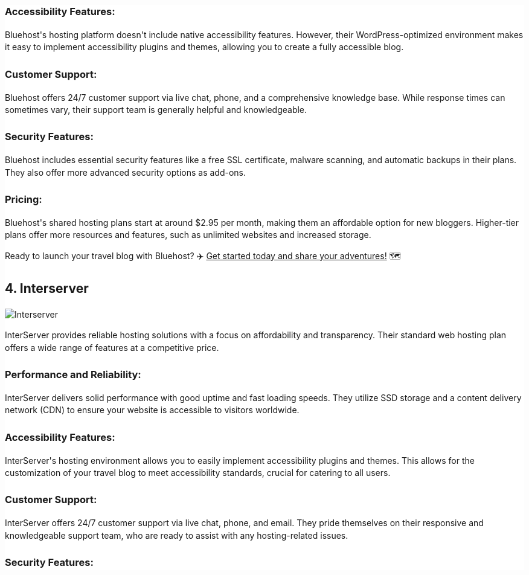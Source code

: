 ### Accessibility Features:

Bluehost's hosting platform doesn't include native accessibility features. However, their WordPress-optimized environment makes it easy to implement accessibility plugins and themes, allowing you to create a fully accessible blog.

### Customer Support:

Bluehost offers 24/7 customer support via live chat, phone, and a comprehensive knowledge base. While response times can sometimes vary, their support team is generally helpful and knowledgeable.

### Security Features:

Bluehost includes essential security features like a free SSL certificate, malware scanning, and automatic backups in their plans. They also offer more advanced security options as add-ons.

### Pricing:

Bluehost's shared hosting plans start at around $2.95 per month, making them an affordable option for new bloggers. Higher-tier plans offer more resources and features, such as unlimited websites and increased storage.

Ready to launch your travel blog with Bluehost? ✈️ <a href="https://snipitx.com/bluehost-jy" title="Claim Bluehost Discount" target="_blank" rel="noopener noreferrer">Get started today and share your adventures!</a> 🗺️

## 4. Interserver

![Interserver](https://i.imgur.com/OM5dOEW.jpeg "Interserver Hosting")

InterServer provides reliable hosting solutions with a focus on affordability and transparency. Their standard web hosting plan offers a wide range of features at a competitive price.

### Performance and Reliability:

InterServer delivers solid performance with good uptime and fast loading speeds. They utilize SSD storage and a content delivery network (CDN) to ensure your website is accessible to visitors worldwide.

### Accessibility Features:

InterServer's hosting environment allows you to easily implement accessibility plugins and themes. This allows for the customization of your travel blog to meet accessibility standards, crucial for catering to all users.

### Customer Support:

InterServer offers 24/7 customer support via live chat, phone, and email. They pride themselves on their responsive and knowledgeable support team, who are ready to assist with any hosting-related issues.

### Security Features:
